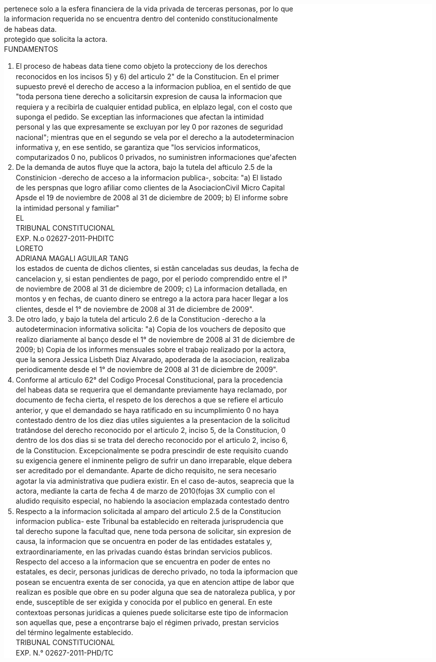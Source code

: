 pertenece solo a la esfera financiera de la vida privada de terceras personas, por lo que  
la informacion requerida no se encuentra dentro del contenido constitucionalmente  
de habeas data.  
protegido que solicita la actora.  
FUNDAMENTOS  
1. El proceso de habeas data tiene como objeto la protecciony de los derechos  
reconocidos en los incisos 5) y 6) del articulo 2" de la Constitucion. En el primer  
supuesto prevé el derecho de acceso a la informacion publioa, en el sentido de que  
"toda persona tiene derecho a solicitarsin expresion de causa la informacion que  
requiera y a recibirla de cualquier entidad publica, en elplazo legal, con el costo que  
suponga el pedido. Se exceptian las informaciones que afectan la intimidad  
personal y las que expresamente se excluyan por ley 0 por razones de seguridad  
nacional"; mientras que en el segundo se vela por el derecho a la autodeterminacion  
informativa y, en ese sentido, se garantiza que "los servicios informaticos,  
computarizados 0 no, publicos 0 privados, no suministren informaciones que'afecten  
2. De la demanda de autos fluye que la actora, bajo la tutela del afticulo 2.5 de la  
Constinicion -derecho de acceso a Ia informacion publica-, sobcita: "a) El listado  
de les perspnas que logro afiliar como clientes de la AsociacionCivil Micro Capital  
Apsde el 19 de noviembre de 2008 al 31 de diciembre de 2009; b) El informe sobre  
la intimidad personal y familiar"  
EL  
TRIBUNAL CONSTITUCIONAL  
EXP. N.o 02627-2011-PHDITC  
LORETO  
ADRIANA MAGALI AGUILAR TANG  
los estados de cuenta de dichos clientes, si estân canceladas sus deudas, la fecha de  
cancelacion y, si estan pendientes de pago, por el periodo comprendido entre el I°  
de noviembre de 2008 al 31 de diciembre de 2009; c) La informacion detallada, en  
montos y en fechas, de cuanto dinero se entrego a la actora para hacer llegar a los  
clientes, desde el 1° de noviembre de 2008 al 31 de diciembre de 2009".  
3. De otro lado, y bajo la tutela del articulo 2.6 de la Constitucion -derecho a la  
autodeterminacion informativa solicita: "a) Copia de los vouchers de deposito que  
realizo diariamente al banço desde el 1° de noviembre de 2008 al 31 de diciembre de  
2009; b) Copia de los informes mensuales sobre el trabajo realizado por la actora,  
que la senora Jessica Lisbeth Diaz Alvarado, apoderada de la asociacion, realizaba  
periodicamente desde el 1° de noviembre de 2008 al 31 de diciembre de 2009".  
4. Conforme al articulo 62° del Codigo Procesal Constitucional, para la procedencia  
del habeas data se requerira que el demandante previamente haya reclamado, por  
documento de fecha cierta, el respeto de los derechos a que se refiere el articulo  
anterior, y que el demandado se haya ratificado en su incumplimiento 0 no haya  
contestado dentro de los diez dias utiles siguientes a la presentacion de la solicitud  
tratândose del derecho reconocido por el articulo 2, inciso 5, de la Constitucion, 0  
dentro de los dos dias si se trata del derecho reconocido por el articulo 2, inciso 6,  
de la Constitucion. Excepcionalmente se podra prescindir de este requisito cuando  
su exigencia genere el inminente peligro de sufrir un dano irreparable, elque debera  
ser acreditado por el demandante. Aparte de dicho requisito, ne sera necesario  
agotar la via administrativa que pudiera existir. En el caso de-autos, seaprecia que la  
actora, mediante la carta de fecha 4 de marzo de 2010(fojas 3X cumplio con el  
aludido requisito especial, no habiendo la asociacion emplazada contestado dentro  
5. Respecto a la informacion solicitada al amparo del articulo 2.5 de la Constitucion  
informacion publica- este Tribunal ba establecido en reiterada jurisprudencia que  
tal derecho supone la facultad que, nene toda persona de solicitar, sin expresion de  
causa, la informacion que se oncuentra en poder de las entidades estatales y,  
extraordinariamente, en las privadas cuando éstas brindan servicios publicos.  
Respecto del acceso a la informacion que se encuentra en poder de entes no  
estatales, es decir, personas juridicas de derecho privado, no toda la ipformacion que  
posean se encuentra exenta de ser conocida, ya que en atencion attipe de labor que  
realizan es posible que obre en su poder alguna que sea de natoraleza publica, y por  
ende, susceptible de ser exigida y conocida por el publico en general. En este  
contextoas personas juridicas a quienes puede solicitarse este tipo de informacion  
son aquellas que, pese a ençontrarse bajo el régimen privado, prestan servicios  
del término legalmente establecido.  
TRIBUNAL CONSTITUCIONAL  
EXP. N.° 02627-2011-PHD/TC  
